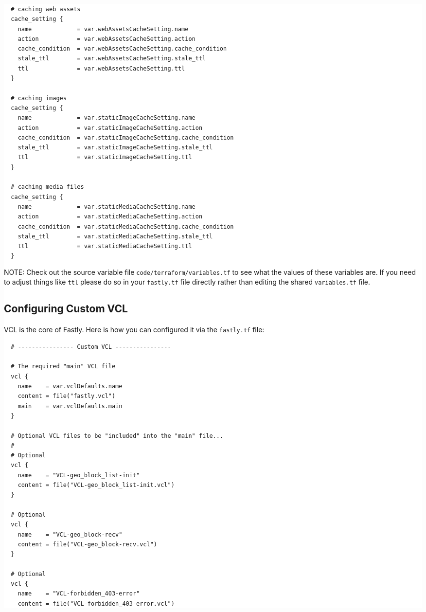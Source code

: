 ```hcl
  # caching web assets
  cache_setting {
    name             = var.webAssetsCacheSetting.name
    action           = var.webAssetsCacheSetting.action
    cache_condition  = var.webAssetsCacheSetting.cache_condition
    stale_ttl        = var.webAssetsCacheSetting.stale_ttl
    ttl              = var.webAssetsCacheSetting.ttl
  }

  # caching images
  cache_setting {
    name             = var.staticImageCacheSetting.name
    action           = var.staticImageCacheSetting.action
    cache_condition  = var.staticImageCacheSetting.cache_condition
    stale_ttl        = var.staticImageCacheSetting.stale_ttl
    ttl              = var.staticImageCacheSetting.ttl
  }

  # caching media files
  cache_setting {
    name             = var.staticMediaCacheSetting.name
    action           = var.staticMediaCacheSetting.action
    cache_condition  = var.staticMediaCacheSetting.cache_condition
    stale_ttl        = var.staticMediaCacheSetting.stale_ttl
    ttl              = var.staticMediaCacheSetting.ttl
  }
```

NOTE: Check out the source variable file `code/terraform/variables.tf` to see what the values of these variables are. If you need to adjust things like `ttl` please do so in your `fastly.tf` file directly rather than editing the shared `variables.tf` file.

## Configuring Custom VCL

VCL is the core of Fastly. Here is how you can configured it via the `fastly.tf` file:

```hcl
  # ---------------- Custom VCL ----------------

  # The required "main" VCL file
  vcl {
    name    = var.vclDefaults.name
    content = file("fastly.vcl")
    main    = var.vclDefaults.main
  }

  # Optional VCL files to be "included" into the "main" file...
  #
  # Optional
  vcl {
    name    = "VCL-geo_block_list-init"
    content = file("VCL-geo_block_list-init.vcl")
  }

  # Optional
  vcl {
    name    = "VCL-geo_block-recv"
    content = file("VCL-geo_block-recv.vcl")
  }

  # Optional
  vcl {
    name    = "VCL-forbidden_403-error"
    content = file("VCL-forbidden_403-error.vcl")
```